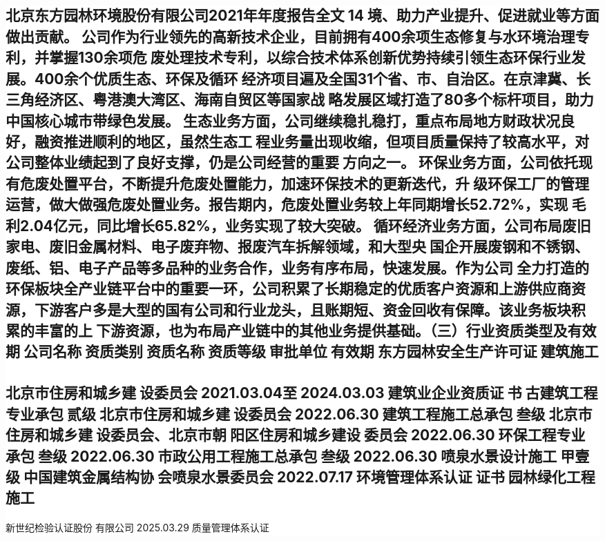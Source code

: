 北京东方园林环境股份有限公司2021年年度报告全文
14
境、助力产业提升、促进就业等方面做出贡献。
公司作为行业领先的高新技术企业，目前拥有400余项生态修复与水环境治理专利，并掌握130余项危
废处理技术专利，以综合技术体系创新优势持续引领生态环保行业发展。400余个优质生态、环保及循环
经济项目遍及全国31个省、市、自治区。在京津冀、长三角经济区、粤港澳大湾区、海南自贸区等国家战
略发展区域打造了80多个标杆项目，助力中国核心城市带绿色发展。
生态业务方面，公司继续稳扎稳打，重点布局地方财政状况良好，融资推进顺利的地区，虽然生态工
程业务量出现收缩，但项目质量保持了较高水平，对公司整体业绩起到了良好支撑，仍是公司经营的重要
方向之一。
环保业务方面，公司依托现有危废处置平台，不断提升危废处置能力，加速环保技术的更新迭代，升
级环保工厂的管理运营，做大做强危废处置业务。报告期内，危废处置业务较上年同期增长52.72%，实现
毛利2.04亿元，同比增长65.82%，业务实现了较大突破。
循环经济业务方面，公司布局废旧家电、废旧金属材料、电子废弃物、报废汽车拆解领域，和大型央
国企开展废钢和不锈钢、废纸、铝、电子产品等多品种的业务合作，业务有序布局，快速发展。作为公司
全力打造的环保板块全产业链平台中的重要一环，公司积累了长期稳定的优质客户资源和上游供应商资
源，下游客户多是大型的国有公司和行业龙头，且账期短、资金回收有保障。该业务板块积累的丰富的上
下游资源，也为布局产业链中的其他业务提供基础。（三）行业资质类型及有效期
公司名称
资质类别
资质名称
资质等级
审批单位
有效期
东方园林安全生产许可证
建筑施工
-
北京市住房和城乡建
设委员会
2021.03.04至
2024.03.03
建筑业企业资质证
书
古建筑工程专业承包
贰级
北京市住房和城乡建
设委员会
2022.06.30
建筑工程施工总承包
叁级
北京市住房和城乡建
设委员会、北京市朝
阳区住房和城乡建设
委员会
2022.06.30
环保工程专业承包
叁级
2022.06.30
市政公用工程施工总承包
叁级
2022.06.30
喷泉水景设计施工
甲壹级
中国建筑金属结构协
会喷泉水景委员会
2022.07.17
环境管理体系认证
证书
园林绿化工程施工
-
新世纪检验认证股份
有限公司
2025.03.29
质量管理体系认证